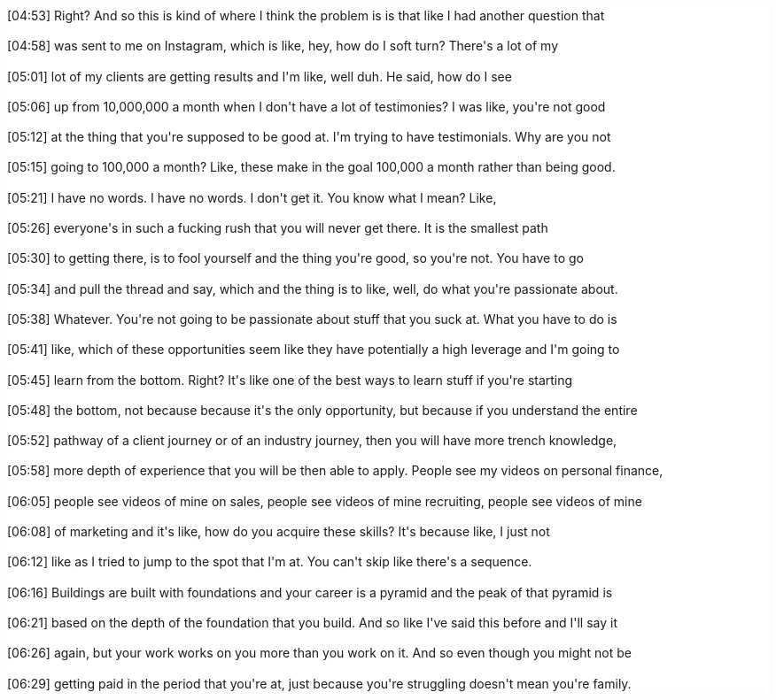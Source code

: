 [04:53] Right? And so this is kind of where I think the problem is is that like I had another question that

[04:58] was sent to me on Instagram, which is like, hey, how do I soft turn? There's a lot of my

[05:01] lot of my clients are getting results and I'm like, well duh. He said, how do I see

[05:06] up from 10,000,000 a month when I don't have a lot of testimonies? I was like, you're not good

[05:12] at the thing that you're supposed to be good at. I'm trying to have testimonials. Why are you not

[05:15] going to 100,000 a month? Like, these make in the goal 100,000 a month rather than being good.

[05:21] I have no words. I have no words. I don't get it. You know what I mean? Like,

[05:26] everyone's in such a fucking rush that you will never get there. It is the smallest path

[05:30] to getting there, is to fool yourself and the thing you're good, so you're not. You have to go

[05:34] and pull the thread and say, which and the thing is to like, well, do what you're passionate about.

[05:38] Whatever. You're not going to be passionate about stuff that you suck at. What you have to do is

[05:41] like, which of these opportunities seem like they have potentially a high leverage and I'm going to

[05:45] learn from the bottom. Right? It's like one of the best ways to learn stuff if you're starting

[05:48] the bottom, not because because it's the only opportunity, but because if you understand the entire

[05:52] pathway of a client journey or of an industry journey, then you will have more trench knowledge,

[05:58] more depth of experience that you will be then able to apply. People see my videos on personal finance,

[06:05] people see videos of mine on sales, people see videos of mine recruiting, people see videos of mine

[06:08] of marketing and it's like, how do you acquire these skills? It's because like, I just not

[06:12] like as I tried to jump to the spot that I'm at. You can't skip like there's a sequence.

[06:16] Buildings are built with foundations and your career is a pyramid and the peak of that pyramid is

[06:21] based on the depth of the foundation that you build. And so like I've said this before and I'll say it

[06:26] again, but your work works on you more than you work on it. And so even though you might not be

[06:29] getting paid in the period that you're at, just because you're struggling doesn't mean you're family.

